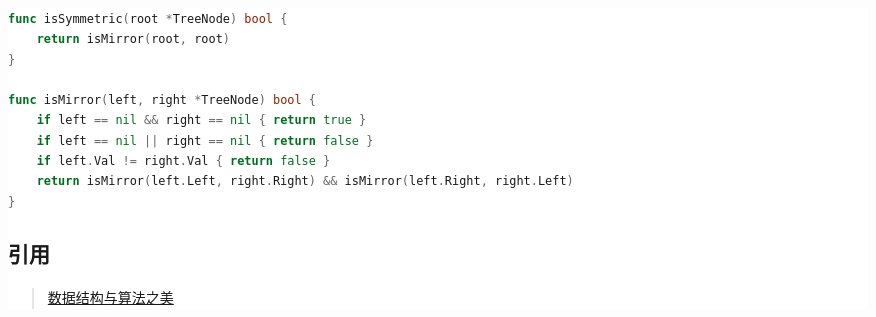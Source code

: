 ```go
func isSymmetric(root *TreeNode) bool {
    return isMirror(root, root)
}

func isMirror(left, right *TreeNode) bool {
    if left == nil && right == nil { return true }
    if left == nil || right == nil { return false }
    if left.Val != right.Val { return false }
    return isMirror(left.Left, right.Right) && isMirror(left.Right, right.Left)
}
```



## 引用

> [数据结构与算法之美](https://time.geekbang.org/column/intro/126)

